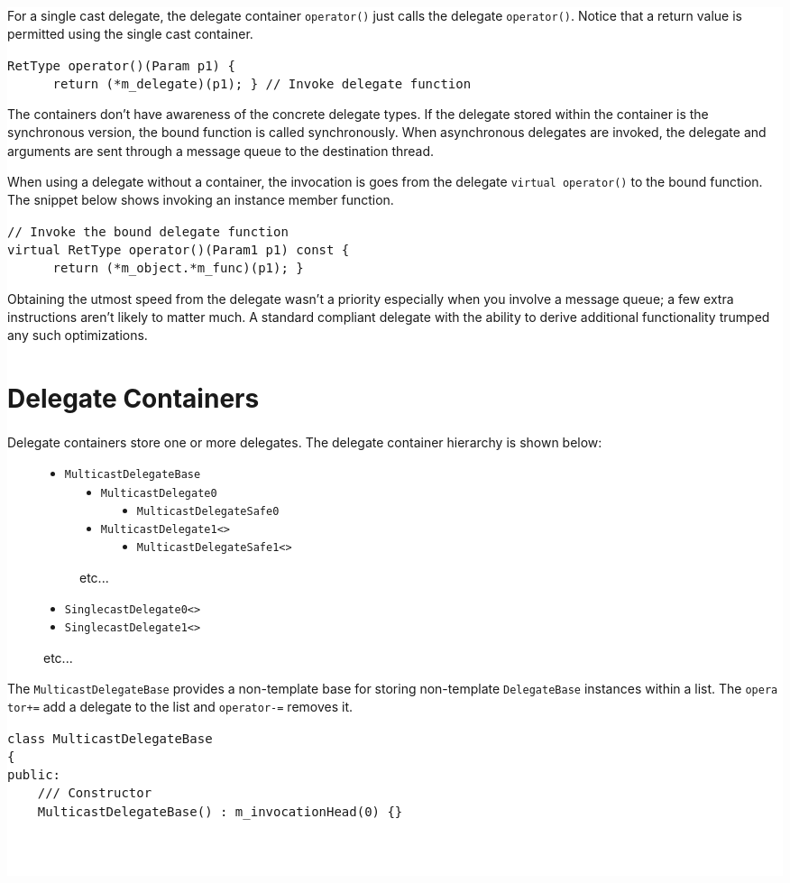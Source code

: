 <p>For a single cast delegate, the delegate container <code>operator()</code> just calls the delegate <code>operator()</code>. Notice that a return value is permitted using the single cast container.</p>

<pre lang="C++">
RetType operator()(Param p1) {
      return (*m_delegate)(p1); } // Invoke delegate function</pre>

<p>The containers don&rsquo;t have awareness of the concrete delegate types. If the delegate stored within the container is the synchronous version, the bound function is called synchronously. When asynchronous delegates are invoked, the delegate and arguments are sent through a message queue to the destination thread.</p>

<p>When using a delegate without a container, the invocation is goes from the delegate <code>virtual operator()</code> to the bound function. The snippet below shows invoking an instance member function.</p>

<pre lang="C++">
// Invoke the bound delegate function
virtual RetType operator()(Param1 p1) const {
      return (*m_object.*m_func)(p1); }</pre>

<p>Obtaining the utmost speed from the delegate wasn&rsquo;t a priority especially when you involve a message queue; a few extra instructions aren&rsquo;t likely to matter much. A standard compliant delegate with the ability to derive additional functionality trumped any such optimizations.</p>

# Delegate Containers

<p>Delegate containers store one or more delegates. The delegate container hierarchy is shown below:</p>

<ul class="class">
	<li style="margin-left: 40px"><code>MulticastDelegateBase</code></li>
	<li style="margin-left: 80px"><code>MulticastDelegate0</code></li>
	<li style="margin-left: 120px"><code>MulticastDelegateSafe0</code></li>
	<li style="margin-left: 80px"><code>MulticastDelegate1&lt;&gt;</code></li>
	<li style="margin-left: 120px"><code>MulticastDelegateSafe1&lt;&gt;</code></li>
</ul>

<p style="margin-left: 80px">etc...</p>

<ul class="class">
	<li style="margin-left: 40px"><code>SinglecastDelegate0&lt;&gt;</code></li>
	<li style="margin-left: 40px"><code>SinglecastDelegate1&lt;&gt;</code></li>
</ul>

<p style="margin-left: 40px">etc...</p>

<p>The <code>MulticastDelegateBase</code> provides a non-template base for storing non-template <code>DelegateBase</code> instances within a list. The <code>operator+=</code> add a delegate to the list and <code>operator-=</code> removes it.</p>

<pre lang="C++">
class MulticastDelegateBase
{
public:
    /// Constructor
    MulticastDelegateBase() : m_invocationHead(0) {}
